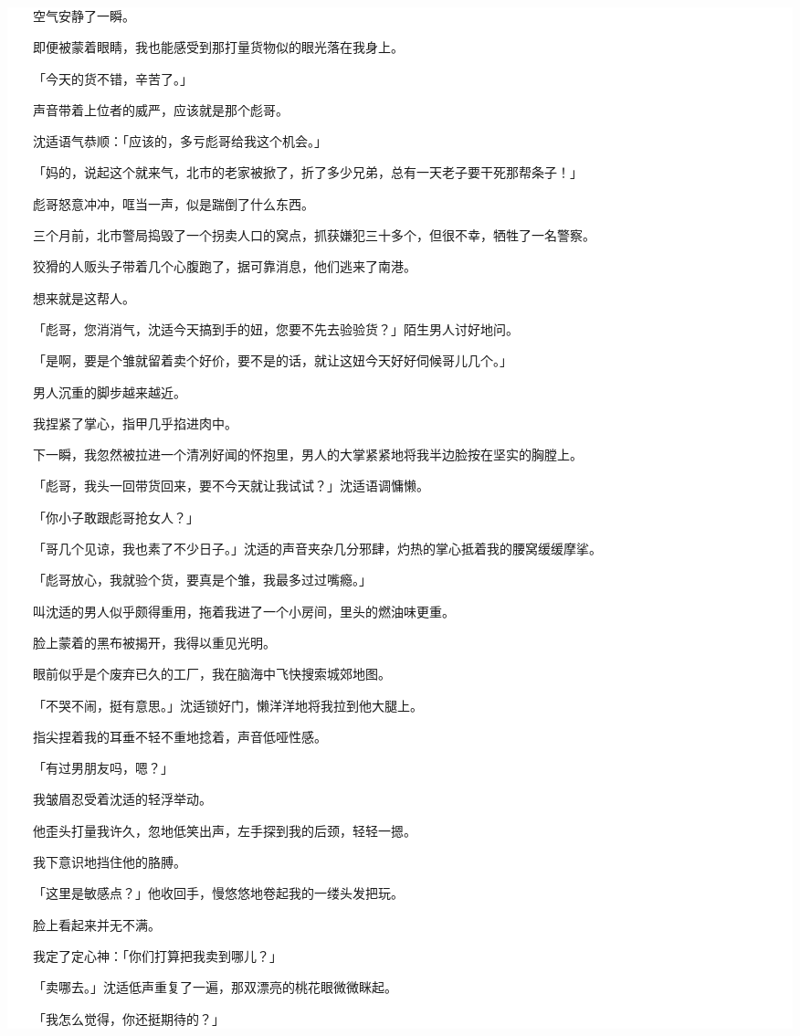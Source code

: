 &emsp;&emsp;空气安静了一瞬。  
  
&emsp;&emsp;即便被蒙着眼睛，我也能感受到那打量货物似的眼光落在我身上。  
  
&emsp;&emsp;「今天的货不错，辛苦了。」  
  
&emsp;&emsp;声音带着上位者的威严，应该就是那个彪哥。  
  
&emsp;&emsp;沈适语气恭顺：「应该的，多亏彪哥给我这个机会。」  
  
&emsp;&emsp;「妈的，说起这个就来气，北市的老家被掀了，折了多少兄弟，总有一天老子要干死那帮条子！」  
  
&emsp;&emsp;彪哥怒意冲冲，哐当一声，似是踹倒了什么东西。  
  
&emsp;&emsp;三个月前，北市警局捣毁了一个拐卖人口的窝点，抓获嫌犯三十多个，但很不幸，牺牲了一名警察。  
  
&emsp;&emsp;狡猾的人贩头子带着几个心腹跑了，据可靠消息，他们逃来了南港。  
  
&emsp;&emsp;想来就是这帮人。  
  
&emsp;&emsp;「彪哥，您消消气，沈适今天搞到手的妞，您要不先去验验货？」陌生男人讨好地问。  
  
&emsp;&emsp;「是啊，要是个雏就留着卖个好价，要不是的话，就让这妞今天好好伺候哥儿几个。」  
  
&emsp;&emsp;男人沉重的脚步越来越近。  
  
&emsp;&emsp;我捏紧了掌心，指甲几乎掐进肉中。  
  
&emsp;&emsp;下一瞬，我忽然被拉进一个清冽好闻的怀抱里，男人的大掌紧紧地将我半边脸按在坚实的胸膛上。  
  
&emsp;&emsp;「彪哥，我头一回带货回来，要不今天就让我试试？」沈适语调慵懒。  
  
&emsp;&emsp;「你小子敢跟彪哥抢女人？」  
  
&emsp;&emsp;「哥几个见谅，我也素了不少日子。」沈适的声音夹杂几分邪肆，灼热的掌心抵着我的腰窝缓缓摩挲。  
  
&emsp;&emsp;「彪哥放心，我就验个货，要真是个雏，我最多过过嘴瘾。」  
  
&emsp;&emsp;叫沈适的男人似乎颇得重用，拖着我进了一个小房间，里头的燃油味更重。  
  
&emsp;&emsp;脸上蒙着的黑布被揭开，我得以重见光明。  
  
&emsp;&emsp;眼前似乎是个废弃已久的工厂，我在脑海中飞快搜索城郊地图。  
  
&emsp;&emsp;「不哭不闹，挺有意思。」沈适锁好门，懒洋洋地将我拉到他大腿上。  
  
&emsp;&emsp;指尖捏着我的耳垂不轻不重地捻着，声音低哑性感。  
  
&emsp;&emsp;「有过男朋友吗，嗯？」  
  
&emsp;&emsp;我皱眉忍受着沈适的轻浮举动。  
  
&emsp;&emsp;他歪头打量我许久，忽地低笑出声，左手探到我的后颈，轻轻一摁。  
  
&emsp;&emsp;我下意识地挡住他的胳膊。  
  
&emsp;&emsp;「这里是敏感点？」他收回手，慢悠悠地卷起我的一缕头发把玩。  
  
&emsp;&emsp;脸上看起来并无不满。  
  
&emsp;&emsp;我定了定心神：「你们打算把我卖到哪儿？」  
  
&emsp;&emsp;「卖哪去。」沈适低声重复了一遍，那双漂亮的桃花眼微微眯起。  
  
&emsp;&emsp;「我怎么觉得，你还挺期待的？」  
  